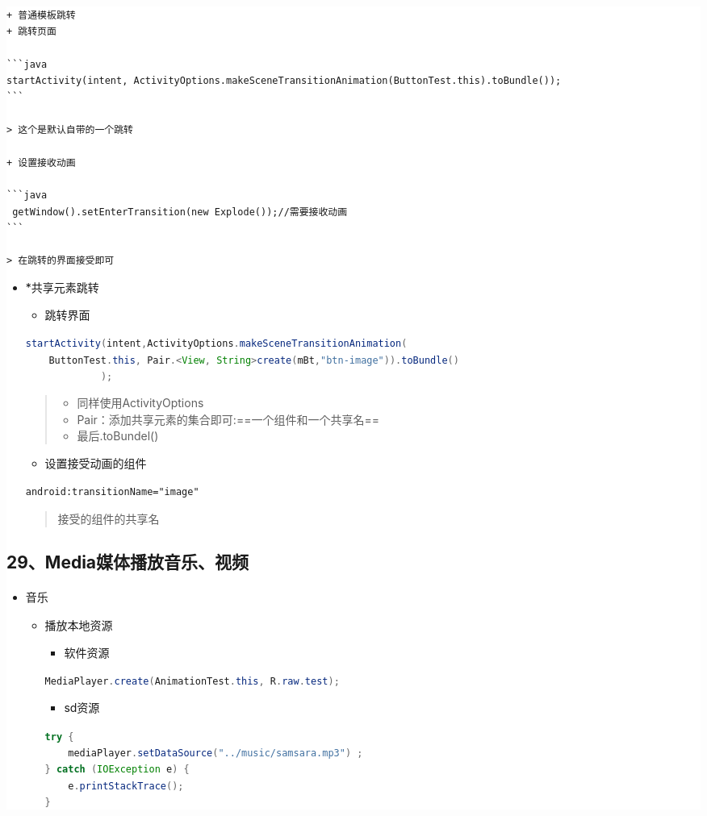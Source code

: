     + 普通模板跳转
    + 跳转页面
    
    ```java
    startActivity(intent, ActivityOptions.makeSceneTransitionAnimation(ButtonTest.this).toBundle());
    ```
    
    > 这个是默认自带的一个跳转
    
    + 设置接收动画
    
    ```java
     getWindow().setEnterTransition(new Explode());//需要接收动画
    ```
    
    > 在跳转的界面接受即可

+ *共享元素跳转

  + 跳转界面

  ```java
  startActivity(intent,ActivityOptions.makeSceneTransitionAnimation(
      ButtonTest.this, Pair.<View, String>create(mBt,"btn-image")).toBundle()
               );
  ```

  > + 同样使用ActivityOptions
  > + Pair：添加共享元素的集合即可:==一个组件和一个共享名==
  > + 最后.toBundel()

  + 设置接受动画的组件

  ```xml
  android:transitionName="image"
  ```

  > 接受的组件的共享名

## 29、Media媒体播放音乐、视频

+ 音乐

  + 播放本地资源

    + 软件资源

    ```java
    MediaPlayer.create(AnimationTest.this, R.raw.test);
    ```

    + sd资源

    ```java
    try {
        mediaPlayer.setDataSource("../music/samsara.mp3") ;
    } catch (IOException e) {
        e.printStackTrace();
    }
    ```
